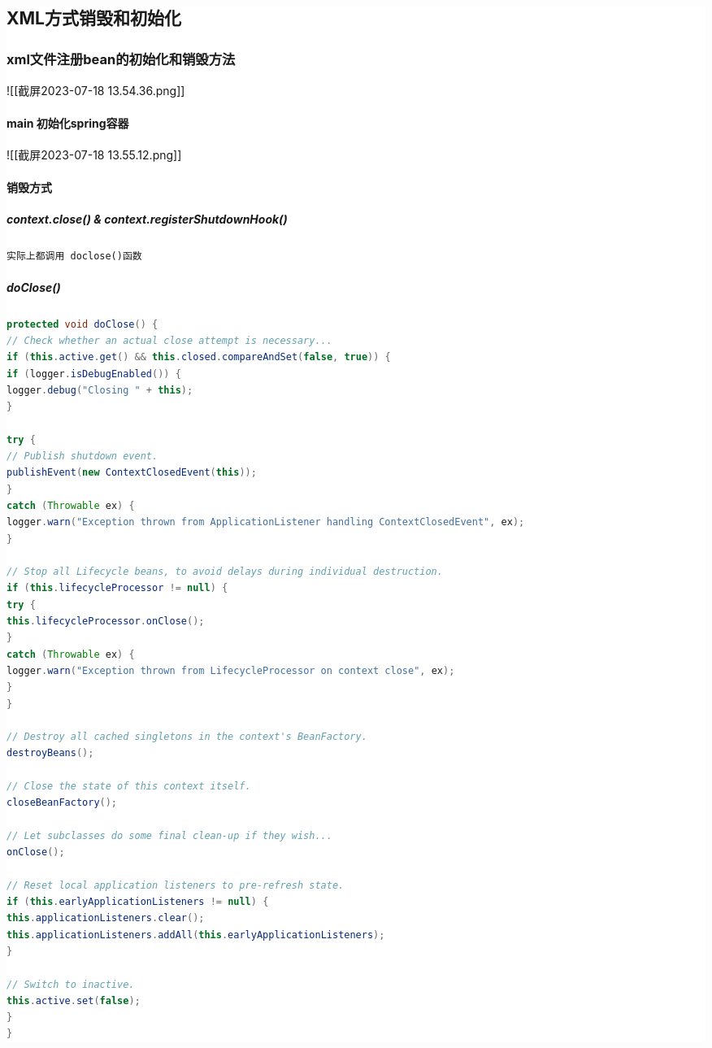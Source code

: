 ## XML方式销毁和初始化

### xml文件注册bean的初始化和销毁方法

![[截屏2023-07-18 13.54.36.png]]
#### main 初始化spring容器

![[截屏2023-07-18 13.55.12.png]]
#### 销毁方式

##### context.close() & context.registerShutdownHook()
	实际上都调用 doclose()函数
##### doClose()
```Java
protected void doClose() {  
// Check whether an actual close attempt is necessary...  
if (this.active.get() && this.closed.compareAndSet(false, true)) {  
if (logger.isDebugEnabled()) {  
logger.debug("Closing " + this);  
}  
  
try {  
// Publish shutdown event.  
publishEvent(new ContextClosedEvent(this));  
}  
catch (Throwable ex) {  
logger.warn("Exception thrown from ApplicationListener handling ContextClosedEvent", ex);  
}  
  
// Stop all Lifecycle beans, to avoid delays during individual destruction.  
if (this.lifecycleProcessor != null) {  
try {  
this.lifecycleProcessor.onClose();  
}  
catch (Throwable ex) {  
logger.warn("Exception thrown from LifecycleProcessor on context close", ex);  
}  
}  
  
// Destroy all cached singletons in the context's BeanFactory.  
destroyBeans();  
  
// Close the state of this context itself.  
closeBeanFactory();  
  
// Let subclasses do some final clean-up if they wish...  
onClose();  
  
// Reset local application listeners to pre-refresh state.  
if (this.earlyApplicationListeners != null) {  
this.applicationListeners.clear();  
this.applicationListeners.addAll(this.earlyApplicationListeners);  
}  
  
// Switch to inactive.  
this.active.set(false);  
}  
}
```
